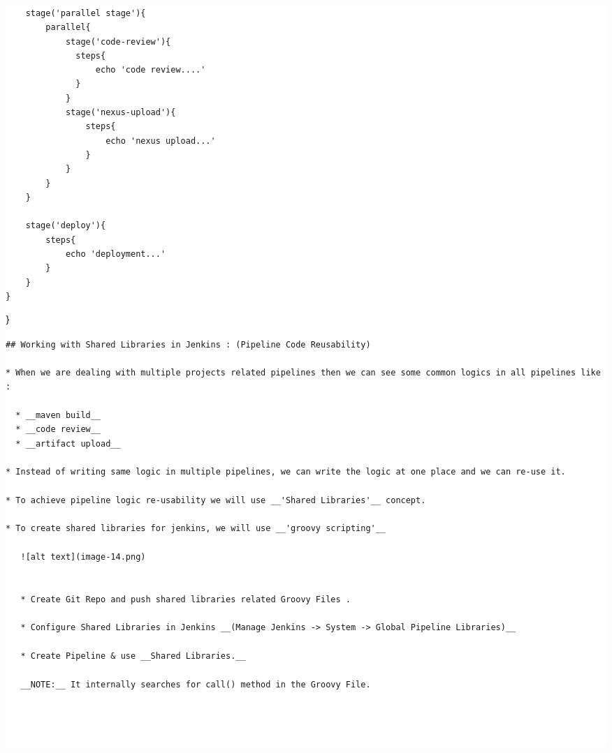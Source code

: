 		stage('parallel stage'){
		    parallel{
		        stage('code-review'){
		          steps{
		              echo 'code review....'
		          }
		        }
		        stage('nexus-upload'){
		            steps{
		                echo 'nexus upload...'
		            }
		        }
		    }
		}

		stage('deploy'){
			steps{
				echo 'deployment...'
			}
		}
	}
}
```
## Working with Shared Libraries in Jenkins : (Pipeline Code Reusability)

* When we are dealing with multiple projects related pipelines then we can see some common logics in all pipelines like :

  * __maven build__
  * __code review__
  * __artifact upload__

* Instead of writing same logic in multiple pipelines, we can write the logic at one place and we can re-use it.

* To achieve pipeline logic re-usability we will use __'Shared Libraries'__ concept.

* To create shared libraries for jenkins, we will use __'groovy scripting'__

   ![alt text](image-14.png)


   * Create Git Repo and push shared libraries related Groovy Files .
   
   * Configure Shared Libraries in Jenkins __(Manage Jenkins -> System -> Global Pipeline Libraries)__

   * Create Pipeline & use __Shared Libraries.__

   __NOTE:__ It internally searches for call() method in the Groovy File.
 



